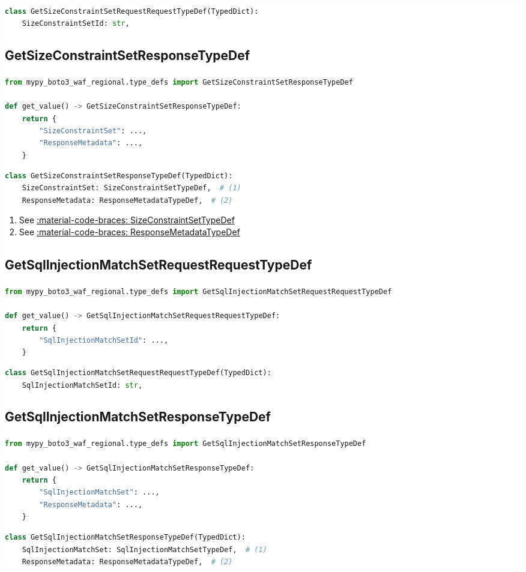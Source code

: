 ```python title="Definition"
class GetSizeConstraintSetRequestRequestTypeDef(TypedDict):
    SizeConstraintSetId: str,
```

## GetSizeConstraintSetResponseTypeDef

```python title="Usage Example"
from mypy_boto3_waf_regional.type_defs import GetSizeConstraintSetResponseTypeDef

def get_value() -> GetSizeConstraintSetResponseTypeDef:
    return {
        "SizeConstraintSet": ...,
        "ResponseMetadata": ...,
    }
```

```python title="Definition"
class GetSizeConstraintSetResponseTypeDef(TypedDict):
    SizeConstraintSet: SizeConstraintSetTypeDef,  # (1)
    ResponseMetadata: ResponseMetadataTypeDef,  # (2)
```

1. See [:material-code-braces: SizeConstraintSetTypeDef](./type_defs.md#sizeconstraintsettypedef) 
2. See [:material-code-braces: ResponseMetadataTypeDef](./type_defs.md#responsemetadatatypedef) 
## GetSqlInjectionMatchSetRequestRequestTypeDef

```python title="Usage Example"
from mypy_boto3_waf_regional.type_defs import GetSqlInjectionMatchSetRequestRequestTypeDef

def get_value() -> GetSqlInjectionMatchSetRequestRequestTypeDef:
    return {
        "SqlInjectionMatchSetId": ...,
    }
```

```python title="Definition"
class GetSqlInjectionMatchSetRequestRequestTypeDef(TypedDict):
    SqlInjectionMatchSetId: str,
```

## GetSqlInjectionMatchSetResponseTypeDef

```python title="Usage Example"
from mypy_boto3_waf_regional.type_defs import GetSqlInjectionMatchSetResponseTypeDef

def get_value() -> GetSqlInjectionMatchSetResponseTypeDef:
    return {
        "SqlInjectionMatchSet": ...,
        "ResponseMetadata": ...,
    }
```

```python title="Definition"
class GetSqlInjectionMatchSetResponseTypeDef(TypedDict):
    SqlInjectionMatchSet: SqlInjectionMatchSetTypeDef,  # (1)
    ResponseMetadata: ResponseMetadataTypeDef,  # (2)
```
